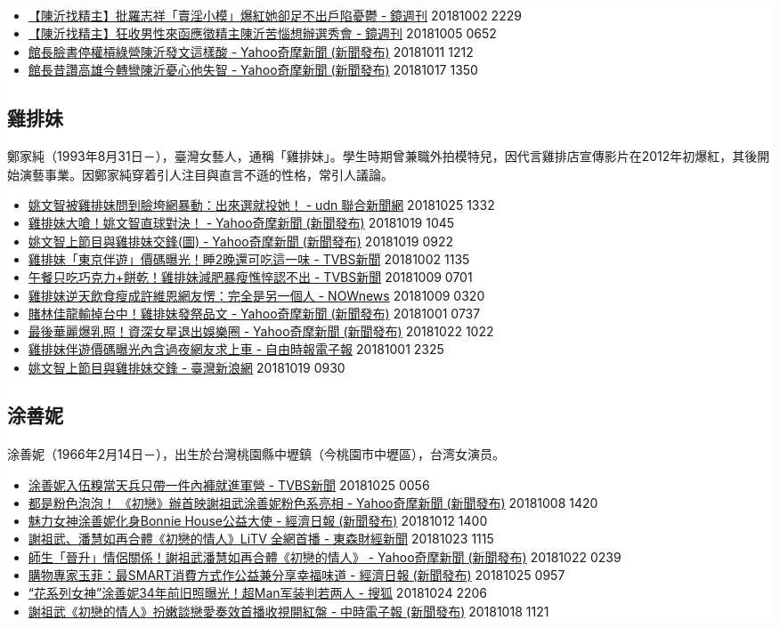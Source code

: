 - [【陳沂找精主】批羅志祥「賣淫小模」爆紅她卻足不出戶陷憂鬱 - 鏡週刊](https://www.mirrormedia.mg/story/20181002ent012/ "【陳沂找精主】批羅志祥「賣淫小模」爆紅她卻足不出戶陷憂鬱 - 鏡週刊") 20181002 2229
- [【陳沂找精主】狂收男性來函應徵精主陳沂苦惱想辦選秀會 - 鏡週刊](https://www.mirrormedia.mg/story/20181005ent010 "【陳沂找精主】狂收男性來函應徵精主陳沂苦惱想辦選秀會 - 鏡週刊") 20181005 0652
- [館長臉書停權槓綠營陳沂發文這樣酸 - Yahoo奇摩新聞 (新聞發布)](https://tw.news.yahoo.com/%E9%A4%A8%E9%95%B7%E8%87%89%E6%9B%B8%E5%81%9C%E6%AC%8A%E6%A7%93%E7%B6%A0%E7%87%9F-%E9%99%B3%E6%B2%82%E7%99%BC%E6%96%87%E9%80%99%E6%A8%A3%E9%85%B8-120033532.html "館長臉書停權槓綠營陳沂發文這樣酸 - Yahoo奇摩新聞 (新聞發布)") 20181011 1212
- [館長昔讚高雄今轉彎陳沂憂心他失智 - Yahoo奇摩新聞 (新聞發布)](https://tw.news.yahoo.com/%E9%A4%A8%E9%95%B7%E6%98%94%E8%AE%9A%E9%AB%98%E9%9B%84%E4%BB%8A%E8%BD%89%E5%BD%8E-%E9%99%B3%E6%B2%82%E6%86%82%E5%BF%83%E4%BB%96%E5%A4%B1%E6%99%BA-133504300.html "館長昔讚高雄今轉彎陳沂憂心他失智 - Yahoo奇摩新聞 (新聞發布)") 20181017 1350

## 雞排妹

鄭家純（1993年8月31日－），臺灣女藝人，通稱「雞排妹」。學生時期曾兼職外拍模特兒，因代言雞排店宣傳影片在2012年初爆紅，其後開始演藝事業。因鄭家純穿着引人注目與直言不遜的性格，常引人議論。
- [姚文智被雞排妹問到臉垮網暴動：出來選就投她！ - udn 聯合新聞網](https://udn.com/news/story/10958/3442772 "姚文智被雞排妹問到臉垮網暴動：出來選就投她！ - udn 聯合新聞網") 20181025 1332
- [雞排妹大嗆！姚文智直球對決！ - Yahoo奇摩新聞 (新聞發布)](https://tw.news.yahoo.com/%E9%9B%9E%E6%8E%92%E5%A6%B9%E5%A4%A7%E5%97%86-%E5%A7%9A%E6%96%87%E6%99%BA%E7%9B%B4%E7%90%83%E5%B0%8D%E6%B1%BA-103531588.html "雞排妹大嗆！姚文智直球對決！ - Yahoo奇摩新聞 (新聞發布)") 20181019 1045
- [姚文智上節目與雞排妹交鋒(圖) - Yahoo奇摩新聞 (新聞發布)](https://tw.news.yahoo.com/%E5%A7%9A%E6%96%87%E6%99%BA%E4%B8%8A%E7%AF%80%E7%9B%AE-%E8%88%87%E9%9B%9E%E6%8E%92%E5%A6%B9%E4%BA%A4%E9%8B%92-%E5%9C%96-090109551.html "姚文智上節目與雞排妹交鋒(圖) - Yahoo奇摩新聞 (新聞發布)") 20181019 0922
- [雞排妹「東京伴遊」價碼曝光！睡2晚還可吃這一味 - TVBS新聞](https://news.tvbs.com.tw/entertainment/1002164 "雞排妹「東京伴遊」價碼曝光！睡2晚還可吃這一味 - TVBS新聞") 20181002 1135
- [午餐只吃巧克力+餅乾！雞排妹減肥暴瘦憔悴認不出 - TVBS新聞](https://news.tvbs.com.tw/entertainment/1006621 "午餐只吃巧克力+餅乾！雞排妹減肥暴瘦憔悴認不出 - TVBS新聞") 20181009 0701
- [雞排妹逆天飲食瘦成許維恩網友愣：完全是另一個人 - NOWnews](https://www.nownews.com/news/20181009/3005134/ "雞排妹逆天飲食瘦成許維恩網友愣：完全是另一個人 - NOWnews") 20181009 0320
- [賭林佳龍輸掉台中！雞排妹發祭品文 - Yahoo奇摩新聞 (新聞發布)](https://tw.news.yahoo.com/video/%E8%B3%AD%E6%9E%97%E4%BD%B3%E9%BE%8D%E8%BC%B8%E6%8E%89%E5%8F%B0%E4%B8%AD-%E9%9B%9E%E6%8E%92%E5%A6%B9%E7%99%BC%E7%A5%AD%E5%93%81%E6%96%87-072100866.html "賭林佳龍輸掉台中！雞排妹發祭品文 - Yahoo奇摩新聞 (新聞發布)") 20181001 0737
- [最後華麗爆乳照！資深女星退出娛樂圈 - Yahoo奇摩新聞 (新聞發布)](https://tw.news.yahoo.com/%E6%9C%80%E5%BE%8C%E8%8F%AF%E9%BA%97%E7%88%86%E4%B9%B3%E7%85%A7-%E8%B3%87%E6%B7%B1%E5%A5%B3%E6%98%9F%E9%80%80%E5%87%BA%E5%A8%9B%E6%A8%82%E5%9C%88-100509854.html "最後華麗爆乳照！資深女星退出娛樂圈 - Yahoo奇摩新聞 (新聞發布)") 20181022 1022
- [雞排妹伴遊價碼曝光內含過夜網友求上車 - 自由時報電子報](http://ent.ltn.com.tw/news/breakingnews/2567695 "雞排妹伴遊價碼曝光內含過夜網友求上車 - 自由時報電子報") 20181001 2325
- [姚文智上節目與雞排妹交鋒 - 臺灣新浪網](https://news.sina.com.tw/article/20181019/28533112.html "姚文智上節目與雞排妹交鋒 - 臺灣新浪網") 20181019 0930

## 涂善妮

涂善妮（1966年2月14日－），出生於台灣桃園縣中壢鎮（今桃園市中壢區），台湾女演员。


- [涂善妮入伍糗當天兵只帶一件內褲就進軍營 - TVBS新聞](https://news.tvbs.com.tw/life/1016057 "涂善妮入伍糗當天兵只帶一件內褲就進軍營 - TVBS新聞") 20181025 0056
- [都是粉色泡泡！ 《初戀》辦首映謝祖武涂善妮粉色系亮相 - Yahoo奇摩新聞 (新聞發布)](https://tw.news.yahoo.com/%E9%83%BD%E6%98%AF%E7%B2%89%E8%89%B2%E6%B3%A1%E6%B3%A1-%E5%88%9D%E6%88%80-%E8%BE%A6%E9%A6%96%E6%98%A0%E8%AC%9D%E7%A5%96%E6%AD%A6%E6%B6%82%E5%96%84%E5%A6%AE%E7%B2%89%E8%89%B2%E7%B3%BB%E4%BA%AE%E7%9B%B8-140912588.html "都是粉色泡泡！ 《初戀》辦首映謝祖武涂善妮粉色系亮相 - Yahoo奇摩新聞 (新聞發布)") 20181008 1420
- [魅力女神涂善妮化身Bonnie House公益大使 - 經濟日報 (新聞發布)](https://money.udn.com/money/story/6722/3418945 "魅力女神涂善妮化身Bonnie House公益大使 - 經濟日報 (新聞發布)") 20181012 1400
- [謝祖武、潘慧如再合體《初戀的情人》LiTV 全網首播 - 東森財經新聞](https://fnc.ebc.net.tw/FncNews/Content/56250 "謝祖武、潘慧如再合體《初戀的情人》LiTV 全網首播 - 東森財經新聞") 20181023 1115
- [師生「晉升」情侶關係！謝祖武潘慧如再合體《初戀的情人》 - Yahoo奇摩新聞 (新聞發布)](https://tw.news.yahoo.com/%E5%B8%AB%E7%94%9F%E3%80%8C%E6%99%89%E5%8D%87%E3%80%8D%E6%83%85%E4%BE%B6%E9%97%9C%E4%BF%82%EF%BC%81%E8%AC%9D%E7%A5%96%E6%AD%A6-%E6%BD%98%E6%85%A7%E5%A6%82%E5%86%8D%E5%90%88%E9%AB%94%E3%80%8A%E5%88%9D-022719724.html "師生「晉升」情侶關係！謝祖武潘慧如再合體《初戀的情人》 - Yahoo奇摩新聞 (新聞發布)") 20181022 0239
- [購物專家玉菲：最SMART消費方式作公益兼分享幸福味道 - 經濟日報 (新聞發布)](https://money.udn.com/money/story/5637/3442440 "購物專家玉菲：最SMART消費方式作公益兼分享幸福味道 - 經濟日報 (新聞發布)") 20181025 0957
- [“花系列女神”涂善妮34年前旧照曝光！超Man军装判若两人 - 搜狐](http://www.sohu.com/a/271056132_788840 "“花系列女神”涂善妮34年前旧照曝光！超Man军装判若两人 - 搜狐") 20181024 2206
- [謝祖武《初戀的情人》扮嫩談戀愛奏效首播收視開紅盤 - 中時電子報 (新聞發布)](https://www.chinatimes.com/realtimenews/20181018004502-260404 "謝祖武《初戀的情人》扮嫩談戀愛奏效首播收視開紅盤 - 中時電子報 (新聞發布)") 20181018 1121